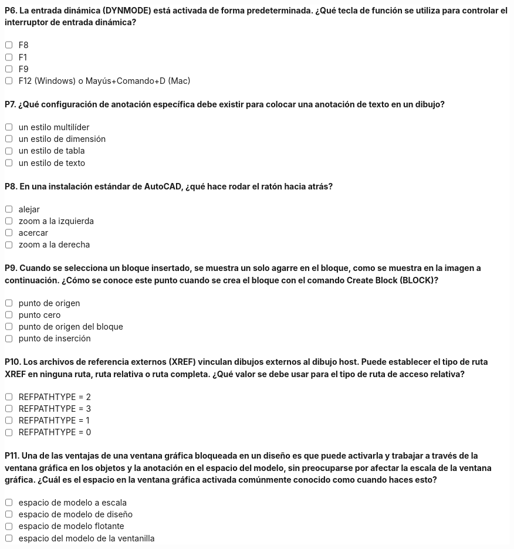 #### P6. La entrada dinámica (DYNMODE) está activada de forma predeterminada. ¿Qué tecla de función se utiliza para controlar el interruptor de entrada dinámica?

- [ ] F8
- [ ] F1
- [ ] F9
- [ ] F12 (Windows) o Mayús+Comando+D (Mac)

#### P7. ¿Qué configuración de anotación específica debe existir para colocar una anotación de texto en un dibujo?

- [ ] un estilo multilíder
- [ ] un estilo de dimensión
- [ ] un estilo de tabla
- [ ] un estilo de texto

#### P8. En una instalación estándar de AutoCAD, ¿qué hace rodar el ratón hacia atrás?

- [ ] alejar
- [ ] zoom a la izquierda
- [ ] acercar
- [ ] zoom a la derecha

#### P9. Cuando se selecciona un bloque insertado, se muestra un solo agarre en el bloque, como se muestra en la imagen a continuación. ¿Cómo se conoce este punto cuando se crea el bloque con el comando Create Block (BLOCK)?

- [ ] punto de origen
- [ ] punto cero
- [ ] punto de origen del bloque
- [ ] punto de inserción

#### P10. Los archivos de referencia externos (XREF) vinculan dibujos externos al dibujo host. Puede establecer el tipo de ruta XREF en ninguna ruta, ruta relativa o ruta completa. ¿Qué valor se debe usar para el tipo de ruta de acceso relativa?

- [ ] REFPATHTYPE = 2
- [ ] REFPATHTYPE = 3
- [ ] REFPATHTYPE = 1
- [ ] REFPATHTYPE = 0

#### P11. Una de las ventajas de una ventana gráfica bloqueada en un diseño es que puede activarla y trabajar a través de la ventana gráfica en los objetos y la anotación en el espacio del modelo, sin preocuparse por afectar la escala de la ventana gráfica. ¿Cuál es el espacio en la ventana gráfica activada comúnmente conocido como cuando haces esto?

- [ ] espacio de modelo a escala
- [ ] espacio de modelo de diseño
- [ ] espacio de modelo flotante
- [ ] espacio del modelo de la ventanilla
